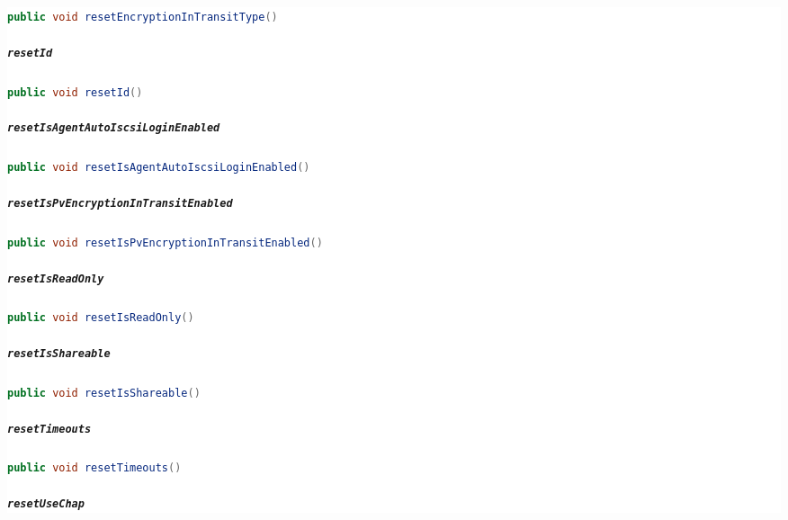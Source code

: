 ```java
public void resetEncryptionInTransitType()
```

##### `resetId` <a name="resetId" id="rhizo-co-terraform-provider-oci.coreVolumeAttachment.CoreVolumeAttachment.resetId"></a>

```java
public void resetId()
```

##### `resetIsAgentAutoIscsiLoginEnabled` <a name="resetIsAgentAutoIscsiLoginEnabled" id="rhizo-co-terraform-provider-oci.coreVolumeAttachment.CoreVolumeAttachment.resetIsAgentAutoIscsiLoginEnabled"></a>

```java
public void resetIsAgentAutoIscsiLoginEnabled()
```

##### `resetIsPvEncryptionInTransitEnabled` <a name="resetIsPvEncryptionInTransitEnabled" id="rhizo-co-terraform-provider-oci.coreVolumeAttachment.CoreVolumeAttachment.resetIsPvEncryptionInTransitEnabled"></a>

```java
public void resetIsPvEncryptionInTransitEnabled()
```

##### `resetIsReadOnly` <a name="resetIsReadOnly" id="rhizo-co-terraform-provider-oci.coreVolumeAttachment.CoreVolumeAttachment.resetIsReadOnly"></a>

```java
public void resetIsReadOnly()
```

##### `resetIsShareable` <a name="resetIsShareable" id="rhizo-co-terraform-provider-oci.coreVolumeAttachment.CoreVolumeAttachment.resetIsShareable"></a>

```java
public void resetIsShareable()
```

##### `resetTimeouts` <a name="resetTimeouts" id="rhizo-co-terraform-provider-oci.coreVolumeAttachment.CoreVolumeAttachment.resetTimeouts"></a>

```java
public void resetTimeouts()
```

##### `resetUseChap` <a name="resetUseChap" id="rhizo-co-terraform-provider-oci.coreVolumeAttachment.CoreVolumeAttachment.resetUseChap"></a>

